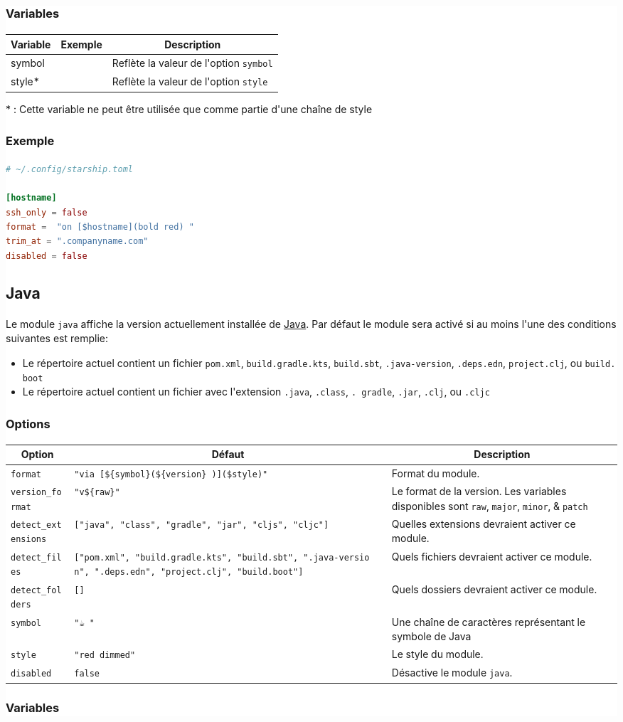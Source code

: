 ### Variables

| Variable  | Exemple | Description                            |
| --------- | ------- | -------------------------------------- |
| symbol    |         | Reflète la valeur de l'option `symbol` |
| style\* |         | Reflète la valeur de l'option `style`  |

\* : Cette variable ne peut être utilisée que comme partie d'une chaîne de style

### Exemple

```toml
# ~/.config/starship.toml

[hostname]
ssh_only = false
format =  "on [$hostname](bold red) "
trim_at = ".companyname.com"
disabled = false
```

## Java

Le module `java` affiche la version actuellement installée de [Java](https://www.oracle.com/java/). Par défaut le module sera activé si au moins l'une des conditions suivantes est remplie:

- Le répertoire actuel contient un fichier `pom.xml`, `build.gradle.kts`, `build.sbt`, `.java-version`, `.deps.edn`, `project.clj`, ou `build.boot`
- Le répertoire actuel contient un fichier avec l'extension `.java`, `.class`, `. gradle`, `.jar`, `.clj`, ou `.cljc`

### Options

| Option              | Défaut                                                                                                    | Description                                                                                |
| ------------------- | --------------------------------------------------------------------------------------------------------- | ------------------------------------------------------------------------------------------ |
| `format`            | `"via [${symbol}(${version} )]($style)"`                                                                  | Format du module.                                                                          |
| `version_format`    | `"v${raw}"`                                                                                               | Le format de la version. Les variables disponibles sont `raw`, `major`, `minor`, & `patch` |
| `detect_extensions` | `["java", "class", "gradle", "jar", "cljs", "cljc"]`                                                      | Quelles extensions devraient activer ce module.                                            |
| `detect_files`      | `["pom.xml", "build.gradle.kts", "build.sbt", ".java-version", ".deps.edn", "project.clj", "build.boot"]` | Quels fichiers devraient activer ce module.                                                |
| `detect_folders`    | `[]`                                                                                                      | Quels dossiers devraient activer ce module.                                                |
| `symbol`            | `"☕ "`                                                                                                    | Une chaîne de caractères représentant le symbole de Java                                   |
| `style`             | `"red dimmed"`                                                                                            | Le style du module.                                                                        |
| `disabled`          | `false`                                                                                                   | Désactive le module `java`.                                                                |

### Variables
